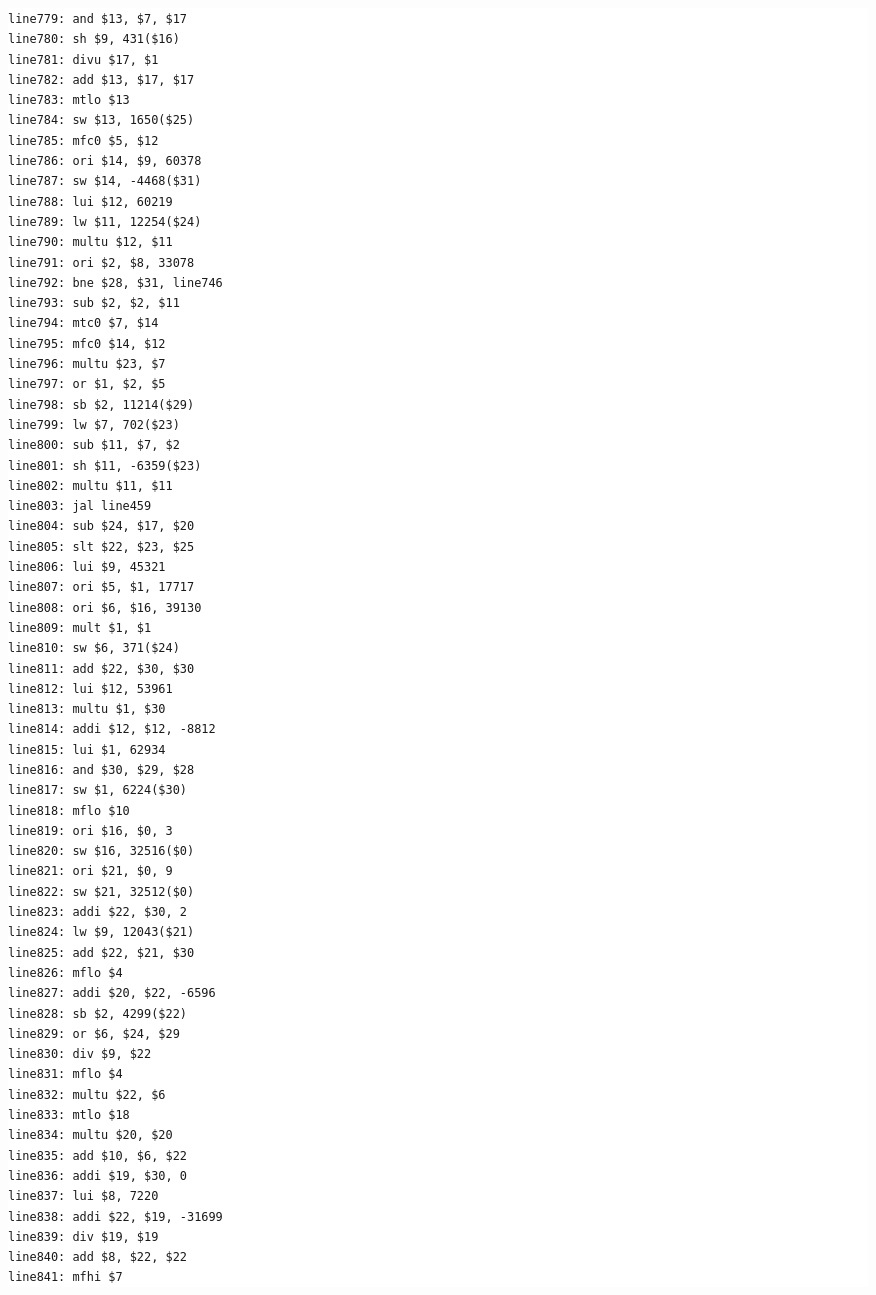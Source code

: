   ```assembly
  line779: and $13, $7, $17
  line780: sh $9, 431($16)
  line781: divu $17, $1
  line782: add $13, $17, $17
  line783: mtlo $13
  line784: sw $13, 1650($25)
  line785: mfc0 $5, $12
  line786: ori $14, $9, 60378
  line787: sw $14, -4468($31)
  line788: lui $12, 60219
  line789: lw $11, 12254($24)
  line790: multu $12, $11
  line791: ori $2, $8, 33078
  line792: bne $28, $31, line746
  line793: sub $2, $2, $11
  line794: mtc0 $7, $14
  line795: mfc0 $14, $12
  line796: multu $23, $7
  line797: or $1, $2, $5
  line798: sb $2, 11214($29)
  line799: lw $7, 702($23)
  line800: sub $11, $7, $2
  line801: sh $11, -6359($23)
  line802: multu $11, $11
  line803: jal line459
  line804: sub $24, $17, $20
  line805: slt $22, $23, $25
  line806: lui $9, 45321
  line807: ori $5, $1, 17717
  line808: ori $6, $16, 39130
  line809: mult $1, $1
  line810: sw $6, 371($24)
  line811: add $22, $30, $30
  line812: lui $12, 53961
  line813: multu $1, $30
  line814: addi $12, $12, -8812
  line815: lui $1, 62934
  line816: and $30, $29, $28
  line817: sw $1, 6224($30)
  line818: mflo $10
  line819: ori $16, $0, 3
  line820: sw $16, 32516($0)
  line821: ori $21, $0, 9
  line822: sw $21, 32512($0)
  line823: addi $22, $30, 2
  line824: lw $9, 12043($21)
  line825: add $22, $21, $30
  line826: mflo $4
  line827: addi $20, $22, -6596
  line828: sb $2, 4299($22)
  line829: or $6, $24, $29
  line830: div $9, $22
  line831: mflo $4
  line832: multu $22, $6
  line833: mtlo $18
  line834: multu $20, $20
  line835: add $10, $6, $22
  line836: addi $19, $30, 0
  line837: lui $8, 7220
  line838: addi $22, $19, -31699
  line839: div $19, $19
  line840: add $8, $22, $22
  line841: mfhi $7
  ```
